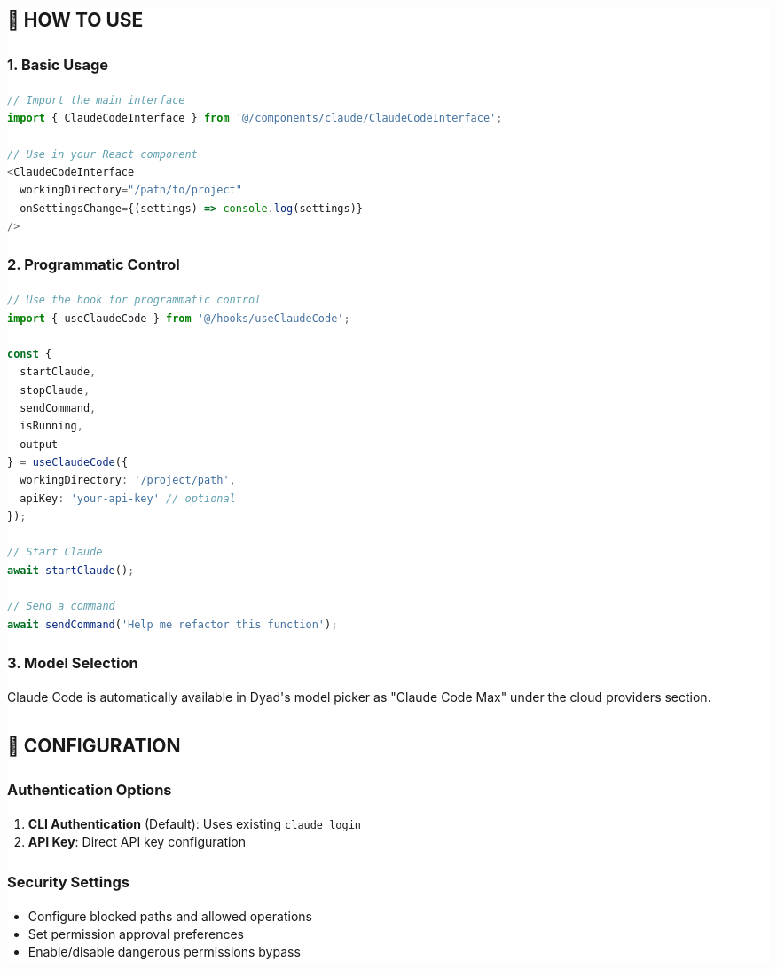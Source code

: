 ## 🚀 **HOW TO USE**

### **1. Basic Usage**
```typescript
// Import the main interface
import { ClaudeCodeInterface } from '@/components/claude/ClaudeCodeInterface';

// Use in your React component
<ClaudeCodeInterface
  workingDirectory="/path/to/project"
  onSettingsChange={(settings) => console.log(settings)}
/>
```

### **2. Programmatic Control**
```typescript
// Use the hook for programmatic control
import { useClaudeCode } from '@/hooks/useClaudeCode';

const { 
  startClaude, 
  stopClaude, 
  sendCommand, 
  isRunning,
  output 
} = useClaudeCode({
  workingDirectory: '/project/path',
  apiKey: 'your-api-key' // optional
});

// Start Claude
await startClaude();

// Send a command
await sendCommand('Help me refactor this function');
```

### **3. Model Selection**
Claude Code is automatically available in Dyad's model picker as "Claude Code Max" under the cloud providers section.

## 🔧 **CONFIGURATION**

### **Authentication Options**
1. **CLI Authentication** (Default): Uses existing `claude login`
2. **API Key**: Direct API key configuration

### **Security Settings**
- Configure blocked paths and allowed operations
- Set permission approval preferences
- Enable/disable dangerous permissions bypass
